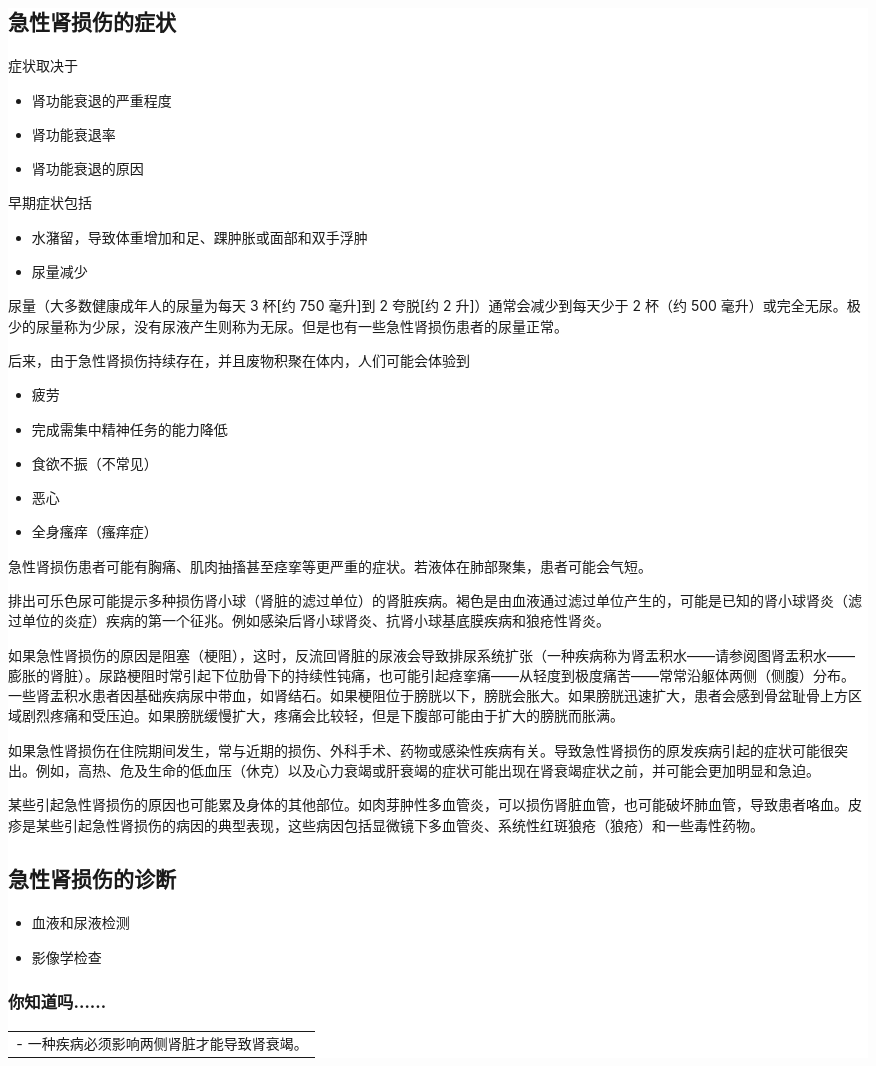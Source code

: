 ## 急性肾损伤的症状

症状取决于

- 肾功能衰退的严重程度

- 肾功能衰退率

- 肾功能衰退的原因


早期症状包括

- 水潴留，导致体重增加和足、踝肿胀或面部和双手浮肿

- 尿量减少


尿量（大多数健康成年人的尿量为每天 3 杯\[约 750 毫升\]到 2 夸脱\[约 2 升\]）通常会减少到每天少于 2 杯（约 500 毫升）或完全无尿。极少的尿量称为少尿，没有尿液产生则称为无尿。但是也有一些急性肾损伤患者的尿量正常。

后来，由于急性肾损伤持续存在，并且废物积聚在体内，人们可能会体验到

- 疲劳

- 完成需集中精神任务的能力降低

- 食欲不振（不常见）

- 恶心

- 全身瘙痒（瘙痒症）


急性肾损伤患者可能有胸痛、肌肉抽搐甚至痉挛等更严重的症状。若液体在肺部聚集，患者可能会气短。

排出可乐色尿可能提示多种损伤肾小球（肾脏的滤过单位）的肾脏疾病。褐色是由血液通过滤过单位产生的，可能是已知的肾小球肾炎（滤过单位的炎症）疾病的第一个征兆。例如感染后肾小球肾炎、抗肾小球基底膜疾病和狼疮性肾炎。

如果急性肾损伤的原因是阻塞（梗阻），这时，反流回肾脏的尿液会导致排尿系统扩张（一种疾病称为肾盂积水——请参阅图肾盂积水——膨胀的肾脏）。尿路梗阻时常引起下位肋骨下的持续性钝痛，也可能引起痉挛痛——从轻度到极度痛苦——常常沿躯体两侧（侧腹）分布。一些肾盂积水患者因基础疾病尿中带血，如肾结石。如果梗阻位于膀胱以下，膀胱会胀大。如果膀胱迅速扩大，患者会感到骨盆耻骨上方区域剧烈疼痛和受压迫。如果膀胱缓慢扩大，疼痛会比较轻，但是下腹部可能由于扩大的膀胱而胀满。

如果急性肾损伤在住院期间发生，常与近期的损伤、外科手术、药物或感染性疾病有关。导致急性肾损伤的原发疾病引起的症状可能很突出。例如，高热、危及生命的低血压（休克）以及心力衰竭或肝衰竭的症状可能出现在肾衰竭症状之前，并可能会更加明显和急迫。

某些引起急性肾损伤的原因也可能累及身体的其他部位。如肉芽肿性多血管炎，可以损伤肾脏血管，也可能破坏肺血管，导致患者咯血。皮疹是某些引起急性肾损伤的病因的典型表现，这些病因包括显微镜下多血管炎、系统性红斑狼疮（狼疮）和一些毒性药物。

## 急性肾损伤的诊断

- 血液和尿液检测

- 影像学检查


### 你知道吗……

|     |
| --- |
| - 一种疾病必须影响两侧肾脏才能导致肾衰竭。 |
